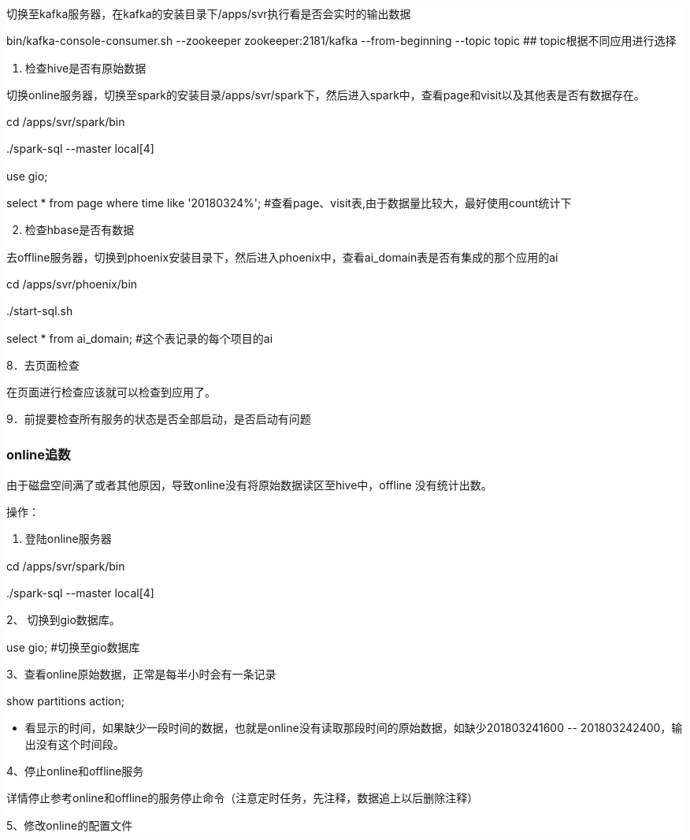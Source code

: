 切换至kafka服务器，在kafka的安装目录下/apps/svr执行看是否会实时的输出数据

bin/kafka-console-consumer.sh \--zookeeper zookeeper:2181/kafka
\--from-beginning \--topic topic \#\# topic根据不同应用进行选择

1.  检查hive是否有原始数据

切换online服务器，切换至spark的安装目录/apps/svr/spark下，然后进入spark中，查看page和visit以及其他表是否有数据存在。

cd /apps/svr/spark/bin

./spark-sql \--master local\[4\]

use gio;

select \* from page where time like '20180324%';
\#查看page、visit表,由于数据量比较大，最好使用count统计下

2.  检查hbase是否有数据

去offline服务器，切换到phoenix安装目录下，然后进入phoenix中，查看ai\_domain表是否有集成的那个应用的ai

cd /apps/svr/phoenix/bin

./start-sql.sh

select \* from ai\_domain; \#这个表记录的每个项目的ai

8．去页面检查

在页面进行检查应该就可以检查到应用了。

9．前提要检查所有服务的状态是否全部启动，是否启动有问题

### online追数

由于磁盘空间满了或者其他原因，导致online没有将原始数据读区至hive中，offline
没有统计出数。

操作：

1.  登陆online服务器

cd /apps/svr/spark/bin

./spark-sql \--master local\[4\]

2、 切换到gio数据库。

use gio; \#切换至gio数据库

3、查看online原始数据，正常是每半小时会有一条记录

show partitions action;

-   看显示的时间，如果缺少一段时间的数据，也就是online没有读取那段时间的原始数据，如缺少201803241600
    -- 201803242400，输出没有这个时间段。

4、停止online和offline服务

详情停止参考online和offline的服务停止命令（注意定时任务，先注释，数据追上以后删除注释）

5、修改online的配置文件
